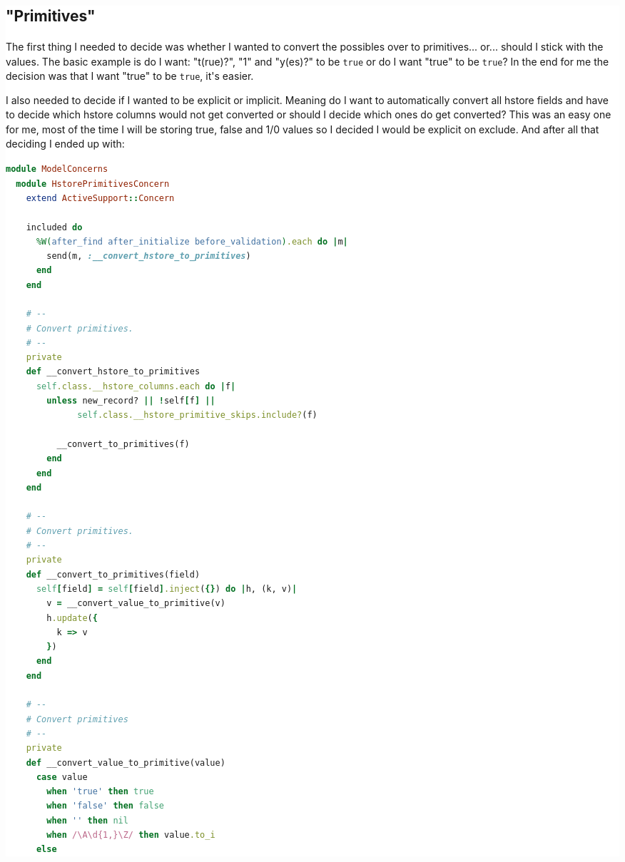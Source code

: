## "Primitives"

The first thing I needed to decide was whether I wanted to convert the possibles
over to primitives... or... should I stick with the values. The basic example is
do I want: "t(rue)?", "1" and "y(es)?" to be `true` or do I want "true" to be
`true`? In the end for me the decision was that I want "true" to be `true`, it's
easier.

I also needed to decide if I wanted to be explicit or implicit. Meaning do I
want to automatically convert all hstore fields and have to decide which hstore
columns would not get converted or should I decide which ones do get converted?
This was an easy one for me, most of the time I will be storing true, false and
1/0 values so I decided I would be explicit on exclude. And after all that
deciding I ended up with:

```ruby
module ModelConcerns
  module HstorePrimitivesConcern
    extend ActiveSupport::Concern

    included do
      %W(after_find after_initialize before_validation).each do |m|
        send(m, :__convert_hstore_to_primitives)
      end
    end

    # --
    # Convert primitives.
    # --
    private
    def __convert_hstore_to_primitives
      self.class.__hstore_columns.each do |f|
        unless new_record? || !self[f] ||
              self.class.__hstore_primitive_skips.include?(f)

          __convert_to_primitives(f)
        end
      end
    end

    # --
    # Convert primitives.
    # --
    private
    def __convert_to_primitives(field)
      self[field] = self[field].inject({}) do |h, (k, v)|
        v = __convert_value_to_primitive(v)
        h.update({
          k => v
        })
      end
    end

    # --
    # Convert primitives
    # --
    private
    def __convert_value_to_primitive(value)
      case value
        when 'true' then true
        when 'false' then false
        when '' then nil
        when /\A\d{1,}\Z/ then value.to_i
      else
```